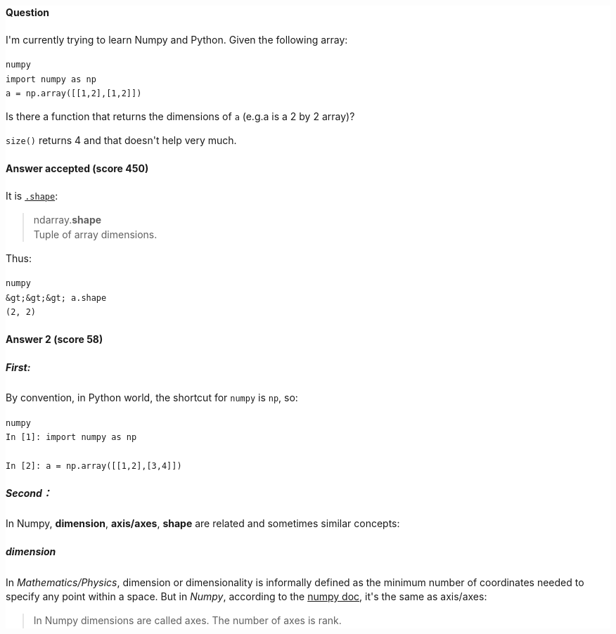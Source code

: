 #### Question
I'm currently trying to learn Numpy and Python. Given the following array:  

```
numpy
import numpy as np
a = np.array([[1,2],[1,2]])
```

Is there a function that returns the dimensions of `a` (e.g.a is a 2 by 2 array)?  

`size()` returns 4 and that doesn't help very much.   

#### Answer accepted (score 450)
It is <a href="http://docs.scipy.org/doc/numpy/reference/generated/numpy.ndarray.shape.html#numpy.ndarray.shape" rel="noreferrer">`.shape`</a>:  

<blockquote>
  <p>ndarray.<strong>shape</strong><br>
  Tuple of array dimensions.</p>
</blockquote>

Thus:  

```
numpy
&gt;&gt;&gt; a.shape
(2, 2)
```

#### Answer 2 (score 58)
<h5>First:</h2>

By convention, in Python world, the shortcut for `numpy` is `np`, so:  

```
numpy
In [1]: import numpy as np

In [2]: a = np.array([[1,2],[3,4]])
```

<h5>Second：</h2>

In Numpy, <strong>dimension</strong>, <strong>axis/axes</strong>, <strong>shape</strong> are related and sometimes similar concepts:  

<h5>dimension</h3>

In <em>Mathematics/Physics</em>, dimension or dimensionality is informally defined as the minimum number of coordinates needed to specify any point within a space. But in <em>Numpy</em>, according to the <a href="https://docs.scipy.org/doc/numpy/user/quickstart.html#the-basics" rel="noreferrer">numpy doc</a>, it's the same as axis/axes:  

<blockquote>
  In Numpy dimensions are called axes. The number of axes is rank.  
</blockquote>
